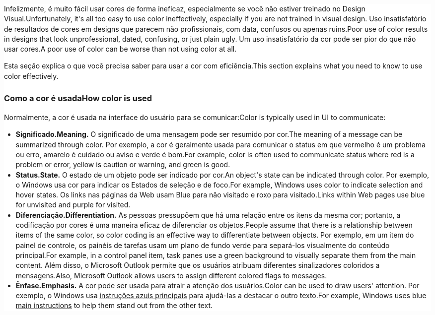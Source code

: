 <span data-ttu-id="dae6b-141">Infelizmente, é muito fácil usar cores de forma ineficaz, especialmente se você não estiver treinado no Design Visual.</span><span class="sxs-lookup"><span data-stu-id="dae6b-141">Unfortunately, it's all too easy to use color ineffectively, especially if you are not trained in visual design.</span></span> <span data-ttu-id="dae6b-142">Uso insatisfatório de resultados de cores em designs que parecem não profissionais, com data, confusos ou apenas ruins.</span><span class="sxs-lookup"><span data-stu-id="dae6b-142">Poor use of color results in designs that look unprofessional, dated, confusing, or just plain ugly.</span></span> <span data-ttu-id="dae6b-143">Um uso insatisfatório da cor pode ser pior do que não usar cores.</span><span class="sxs-lookup"><span data-stu-id="dae6b-143">A poor use of color can be worse than not using color at all.</span></span>

<span data-ttu-id="dae6b-144">Esta seção explica o que você precisa saber para usar a cor com eficiência.</span><span class="sxs-lookup"><span data-stu-id="dae6b-144">This section explains what you need to know to use color effectively.</span></span>

### <a name="how-color-is-used"></a><span data-ttu-id="dae6b-145">Como a cor é usada</span><span class="sxs-lookup"><span data-stu-id="dae6b-145">How color is used</span></span>

<span data-ttu-id="dae6b-146">Normalmente, a cor é usada na interface do usuário para se comunicar:</span><span class="sxs-lookup"><span data-stu-id="dae6b-146">Color is typically used in UI to communicate:</span></span>

-   <span data-ttu-id="dae6b-147">**Significado.**</span><span class="sxs-lookup"><span data-stu-id="dae6b-147">**Meaning.**</span></span> <span data-ttu-id="dae6b-148">O significado de uma mensagem pode ser resumido por cor.</span><span class="sxs-lookup"><span data-stu-id="dae6b-148">The meaning of a message can be summarized through color.</span></span> <span data-ttu-id="dae6b-149">Por exemplo, a cor é geralmente usada para comunicar o status em que vermelho é um problema ou erro, amarelo é cuidado ou aviso e verde é bom.</span><span class="sxs-lookup"><span data-stu-id="dae6b-149">For example, color is often used to communicate status where red is a problem or error, yellow is caution or warning, and green is good.</span></span>
-   <span data-ttu-id="dae6b-150">**Status.**</span><span class="sxs-lookup"><span data-stu-id="dae6b-150">**State.**</span></span> <span data-ttu-id="dae6b-151">O estado de um objeto pode ser indicado por cor.</span><span class="sxs-lookup"><span data-stu-id="dae6b-151">An object's state can be indicated through color.</span></span> <span data-ttu-id="dae6b-152">Por exemplo, o Windows usa cor para indicar os Estados de seleção e de foco.</span><span class="sxs-lookup"><span data-stu-id="dae6b-152">For example, Windows uses color to indicate selection and hover states.</span></span> <span data-ttu-id="dae6b-153">Os links nas páginas da Web usam Blue para não visitado e roxo para visitado.</span><span class="sxs-lookup"><span data-stu-id="dae6b-153">Links within Web pages use blue for unvisited and purple for visited.</span></span>
-   <span data-ttu-id="dae6b-154">**Diferenciação.**</span><span class="sxs-lookup"><span data-stu-id="dae6b-154">**Differentiation.**</span></span> <span data-ttu-id="dae6b-155">As pessoas pressupõem que há uma relação entre os itens da mesma cor; portanto, a codificação por cores é uma maneira eficaz de diferenciar os objetos.</span><span class="sxs-lookup"><span data-stu-id="dae6b-155">People assume that there is a relationship between items of the same color, so color coding is an effective way to differentiate between objects.</span></span> <span data-ttu-id="dae6b-156">Por exemplo, em um item do painel de controle, os painéis de tarefas usam um plano de fundo verde para separá-los visualmente do conteúdo principal.</span><span class="sxs-lookup"><span data-stu-id="dae6b-156">For example, in a control panel item, task panes use a green background to visually separate them from the main content.</span></span> <span data-ttu-id="dae6b-157">Além disso, o Microsoft Outlook permite que os usuários atribuam diferentes sinalizadores coloridos a mensagens.</span><span class="sxs-lookup"><span data-stu-id="dae6b-157">Also, Microsoft Outlook allows users to assign different colored flags to messages.</span></span>
-   <span data-ttu-id="dae6b-158">**Ênfase.**</span><span class="sxs-lookup"><span data-stu-id="dae6b-158">**Emphasis.**</span></span> <span data-ttu-id="dae6b-159">A cor pode ser usada para atrair a atenção dos usuários.</span><span class="sxs-lookup"><span data-stu-id="dae6b-159">Color can be used to draw users' attention.</span></span> <span data-ttu-id="dae6b-160">Por exemplo, o Windows usa [instruções azuis principais](text-ui.md) para ajudá-las a destacar o outro texto.</span><span class="sxs-lookup"><span data-stu-id="dae6b-160">For example, Windows uses blue [main instructions](text-ui.md) to help them stand out from the other text.</span></span>
